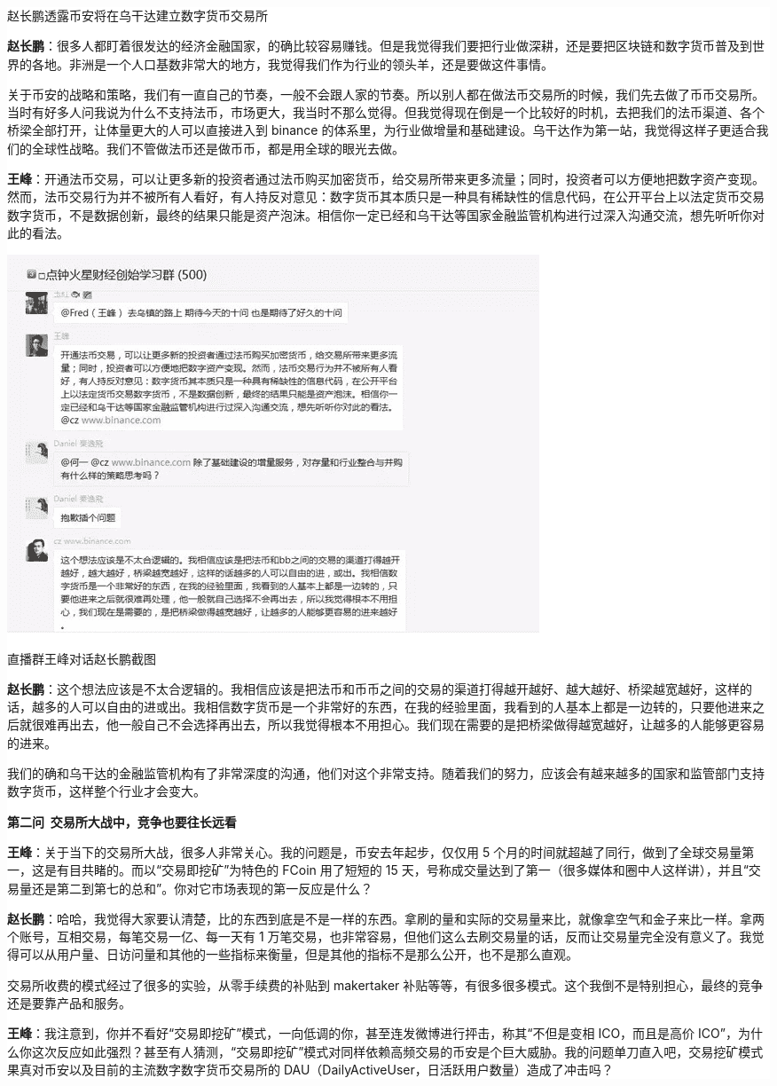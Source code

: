 赵长鹏透露币安将在乌干达建立数字货币交易所

**赵长鹏**：很多人都盯着很发达的经济金融国家，的确比较容易赚钱。但是我觉得我们要把行业做深耕，还是要把区块链和数字货币普及到世界的各地。非洲是一个人口基数非常大的地方，我觉得我们作为行业的领头羊，还是要做这件事情。

关于币安的战略和策略，我们有一直自己的节奏，一般不会跟人家的节奏。所以别人都在做法币交易所的时候，我们先去做了币币交易所。当时有好多人问我说为什么不支持法币，市场更大，我当时不那么觉得。但我觉得现在倒是一个比较好的时机，去把我们的法币渠道、各个桥梁全部打开，让体量更大的人可以直接进入到 binance 的体系里，为行业做增量和基础建设。乌干达作为第一站，我觉得这样子更适合我们的全球性战略。我们不管做法币还是做币币，都是用全球的眼光去做。

**王峰**：开通法币交易，可以让更多新的投资者通过法币购买加密货币，给交易所带来更多流量；同时，投资者可以方便地把数字资产变现。然而，法币交易行为并不被所有人看好，有人持反对意见：数字货币其本质只是一种具有稀缺性的信息代码，在公开平台上以法定货币交易数字货币，不是数据创新，最终的结果只能是资产泡沫。相信你一定已经和乌干达等国家金融监管机构进行过深入沟通交流，想先听听你对此的看法。

![](img/ad8bd77b4005d7937dc786841d960618.jpg)

直播群王峰对话赵长鹏截图

**赵长鹏**：这个想法应该是不太合逻辑的。我相信应该是把法币和币币之间的交易的渠道打得越开越好、越大越好、桥梁越宽越好，这样的话，越多的人可以自由的进或出。我相信数字货币是一个非常好的东西，在我的经验里面，我看到的人基本上都是一边转的，只要他进来之后就很难再出去，他一般自己不会选择再出去，所以我觉得根本不用担心。我们现在需要的是把桥梁做得越宽越好，让越多的人能够更容易的进来。

我们的确和乌干达的金融监管机构有了非常深度的沟通，他们对这个非常支持。随着我们的努力，应该会有越来越多的国家和监管部门支持数字货币，这样整个行业才会变大。

**第二问  交易所大战中，竞争也要往长远看**

**王峰**：关于当下的交易所大战，很多人非常关心。我的问题是，币安去年起步，仅仅用 5 个月的时间就超越了同行，做到了全球交易量第一，这是有目共睹的。而以“交易即挖矿”为特色的 FCoin 用了短短的 15 天，号称成交量达到了第一（很多媒体和圈中人这样讲），并且“交易量还是第二到第七的总和”。你对它市场表现的第一反应是什么？

**赵长鹏**：哈哈，我觉得大家要认清楚，比的东西到底是不是一样的东西。拿刷的量和实际的交易量来比，就像拿空气和金子来比一样。拿两个账号，互相交易，每笔交易一亿、每一天有 1 万笔交易，也非常容易，但他们这么去刷交易量的话，反而让交易量完全没有意义了。我觉得可以从用户量、日访问量和其他的一些指标来衡量，但是其他的指标不是那么公开，也不是那么直观。

交易所收费的模式经过了很多的实验，从零手续费的补贴到 makertaker 补贴等等，有很多很多模式。这个我倒不是特别担心，最终的竞争还是要靠产品和服务。

**王峰**：我注意到，你并不看好“交易即挖矿”模式，一向低调的你，甚至连发微博进行抨击，称其“不但是变相 ICO，而且是高价 ICO”，为什么你这次反应如此强烈？甚至有人猜测，“交易即挖矿”模式对同样依赖高频交易的币安是个巨大威胁。我的问题单刀直入吧，交易挖矿模式果真对币安以及目前的主流数字数字货币交易所的 DAU（DailyActiveUser，日活跃用户数量）造成了冲击吗？
